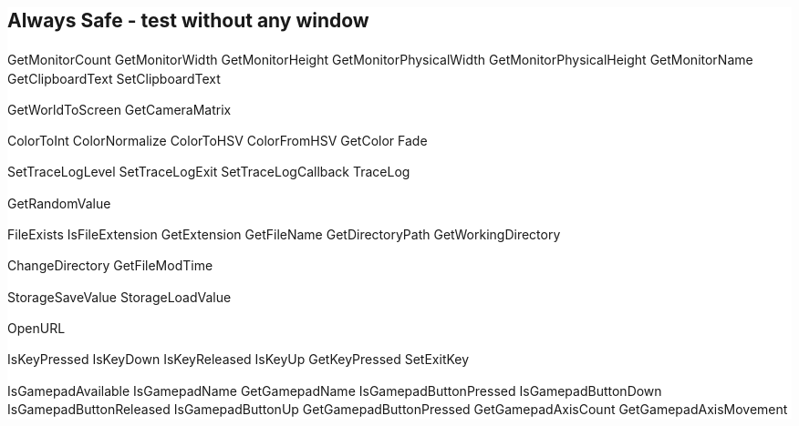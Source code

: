 ## Always Safe - test without any window
GetMonitorCount
GetMonitorWidth
GetMonitorHeight
GetMonitorPhysicalWidth
GetMonitorPhysicalHeight
GetMonitorName
GetClipboardText
SetClipboardText

GetWorldToScreen
GetCameraMatrix

ColorToInt
ColorNormalize
ColorToHSV
ColorFromHSV
GetColor
Fade

SetTraceLogLevel
SetTraceLogExit
SetTraceLogCallback
TraceLog

GetRandomValue

FileExists
IsFileExtension
GetExtension
GetFileName
GetDirectoryPath
GetWorkingDirectory

ChangeDirectory
GetFileModTime

StorageSaveValue
StorageLoadValue

OpenURL

IsKeyPressed
IsKeyDown
IsKeyReleased
IsKeyUp
GetKeyPressed
SetExitKey

IsGamepadAvailable
IsGamepadName
GetGamepadName
IsGamepadButtonPressed
IsGamepadButtonDown
IsGamepadButtonReleased
IsGamepadButtonUp
GetGamepadButtonPressed
GetGamepadAxisCount
GetGamepadAxisMovement
